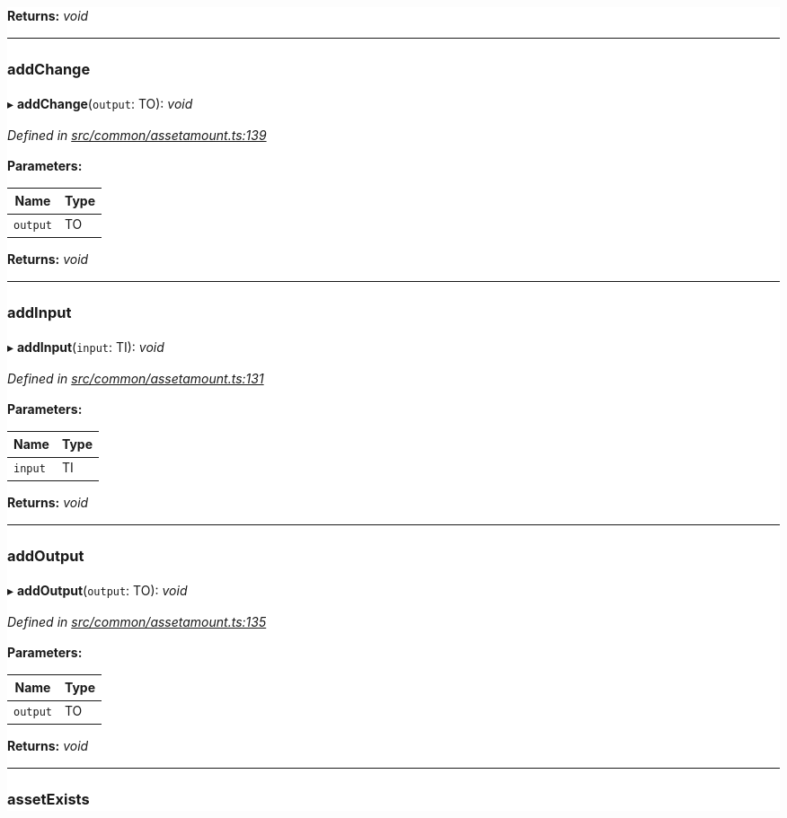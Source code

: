 **Returns:** _void_

---

### addChange

▸ **addChange**(`output`: TO): _void_

_Defined in [src/common/assetamount.ts:139](https://github.com/chain4travel/caminojs/blob/3883166/src/common/assetamount.ts#L139)_

**Parameters:**

| Name     | Type |
| -------- | ---- |
| `output` | TO   |

**Returns:** _void_

---

### addInput

▸ **addInput**(`input`: TI): _void_

_Defined in [src/common/assetamount.ts:131](https://github.com/chain4travel/caminojs/blob/3883166/src/common/assetamount.ts#L131)_

**Parameters:**

| Name    | Type |
| ------- | ---- |
| `input` | TI   |

**Returns:** _void_

---

### addOutput

▸ **addOutput**(`output`: TO): _void_

_Defined in [src/common/assetamount.ts:135](https://github.com/chain4travel/caminojs/blob/3883166/src/common/assetamount.ts#L135)_

**Parameters:**

| Name     | Type |
| -------- | ---- |
| `output` | TO   |

**Returns:** _void_

---

### assetExists
